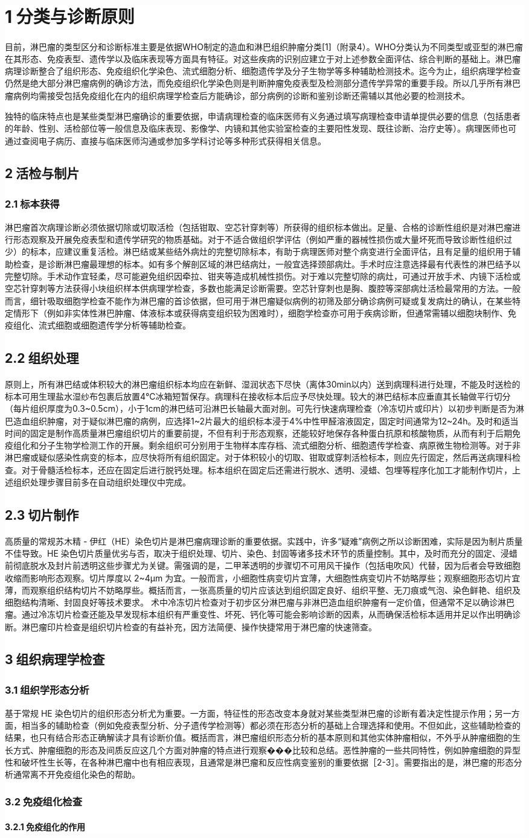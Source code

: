 # 1 分类与诊断原则

目前，淋巴瘤的类型区分和诊断标准主要是依据WHO制定的造血和淋巴组织肿瘤分类[1]（附录4）。WHO分类认为不同类型或亚型的淋巴瘤在其形态、免疫表型、遗传学以及临床表现等方面具有特征。对这些疾病的识别应建立于对上述参数全面评估、综合判断的基础上。淋巴瘤病理诊断整合了组织形态、免疫组织化学染色、流式细胞分析、细胞遗传学及分子生物学等多种辅助检测技术。迄今为止，组织病理学检查仍然是绝大部分淋巴瘤病例的确诊方法，而免疫组织化学染色则是判断肿瘤免疫表型及检测部分遗传学异常的重要手段。所以几乎所有淋巴瘤病例均需接受包括免疫组化在内的组织病理学检查后方能确诊，部分病例的诊断和鉴别诊断还需辅以其他必要的检测技术。

独特的临床特点也是某些类型淋巴瘤确诊的重要依据，申请病理检查的临床医师有义务通过填写病理检查申请单提供必要的信息（包括患者的年龄、性别、活检部位等一般信息及临床表现、影像学、内镜和其他实验室检查的主要阳性发现、既往诊断、治疗史等）。病理医师也可通过查阅电子病历、直接与临床医师沟通或参加多学科讨论等多种形式获得相关信息。

## 2 活检与制片
### 2.1 标本获得
淋巴瘤首次病理诊断必须依据切除或切取活检（包括钳取、空芯针穿刺等）所获得的组织标本做出。足量、合格的诊断性组织是对淋巴瘤进行形态观察及开展免疫表型和遗传学研究的物质基础。对于不适合做组织学评估（例如严重的器械性损伤或大量坏死而导致诊断性组织过少）的标本，应建议重复活检。淋巴结或某些结外病灶的完整切除标本，有助于病理医师对整个病变进行全面评估，且有足量的组织用于辅助检查，是诊断淋巴瘤最理想的标本。如有多个解剖区域的淋巴结病灶，一般宜选择颈部病灶。手术时应注意选择最有代表性的淋巴结予以完整切除。手术动作宜轻柔，尽可能避免组织因牵拉、钳夹等造成机械性损伤。对于难以完整切除的病灶，可通过开放手术、内镜下活检或空芯针穿刺等方法获得小块组织样本供病理学检查，多数也能满足诊断需要。空芯针穿刺也是胸、腹腔等深部病灶活检最常用的方法。一般而言，细针吸取细胞学检查不能作为淋巴瘤的首诊依据，但可用于淋巴瘤疑似病例的初筛及部分确诊病例可疑或复发病灶的确认，在某些特定情形下（例如非实体性淋巴肿瘤、体液标本或获得病变组织较为困难时），细胞学检查亦可用于疾病诊断，但通常需辅以细胞块制作、免疫组化、流式细胞或细胞遗传学分析等辅助检查。

## 2.2 组织处理  
原则上，所有淋巴结或体积较大的淋巴瘤组织标本均应在新鲜、湿润状态下尽快（离体30min以内）送到病理科进行处理，不能及时送检的标本可用生理盐水湿纱布包裹后放置4℃冰箱短暂保存。病理科在接收标本后应予尽快处理。较大的淋巴结标本应垂直其长轴做平行切分（每片组织厚度为0.3~0.5cm），小于1cm的淋巴结可沿淋巴长轴最大面对剖。可先行快速病理检查（冷冻切片或印片）以初步判断是否为淋巴造血组织肿瘤，对于疑似淋巴瘤的病例，应选择1~2片最大的组织标本浸于4%中性甲醛溶液固定，固定时间通常为12~24h。及时和适当时间的固定是制作高质量淋巴瘤组织切片的重要前提，不但有利于形态观察，还能较好地保存各种蛋白抗原和核酸物质，从而有利于后期免疫组化和分子生物学检测工作的开展。剩余组织可分别用于生物样本库存档、流式细胞分析、细胞遗传学检查、病原微生物检测等。对于非淋巴瘤或疑似感染性病变的标本，应尽快将所有组织固定。对于体积较小的切取、钳取或穿刺活检标本，则应先行固定，然后再送病理科检查。对于骨髓活检标本，还应在固定后进行脱钙处理。标本组织在固定后还需进行脱水、透明、浸蜡、包埋等程序化加工才能制作切片，上述组织处理步骤目前多在自动组织处理仪中完成。

## 2.3 切片制作
高质量的常规苏木精 - 伊红（HE）染色切片是淋巴瘤病理诊断的重要依据。实践中，许多“疑难”病例之所以诊断困难，实际是因为制片质量不佳导致。HE 染色切片质量优劣与否，取决于组织处理、切片、染色、封固等诸多技术环节的质量控制。其中，及时而充分的固定、浸蜡前彻底脱水及封片前透明这些步骤尤为关键。需强调的是，二甲苯透明的步骤切不可用风干操作（包括电吹风）代替，因为后者会导致细胞收缩而影响形态观察。切片厚度以 2~4μm 为宜。一般而言，小细胞性病变切片宜薄，大细胞性病变切片不妨略厚些；观察细胞形态切片宜薄，而观察组织结构切片不妨略厚些。概括而言，一张高质量的切片应该达到组织固定良好、组织平整、无刀痕或气泡、染色鲜艳、组织及细胞结构清晰、封固良好等技术要求。
术中冷冻切片检查对于初步区分淋巴瘤与非淋巴造血组织肿瘤有一定价值，但通常不足以确诊淋巴瘤。通过冷冻切片检查还能及早发现标本组织有严重变性、坏死、钙化等可能会影响诊断的因素，从而确保活检标本适用并足以作出明确诊断。淋巴瘤印片检查是组织切片检查的有益补充，因方法简便、操作快捷常用于淋巴瘤的快速筛查。

## 3 组织病理学检查

### 3.1 组织学形态分析

基于常规 HE 染色切片的组织形态分析尤为重要。一方面，特征性的形态改变本身就对某些类型淋巴瘤的诊断有着决定性提示作用；另一方面，相当多的辅助检查（例如免疫表型分析、分子遗传学检测等）都必须在形态分析的基础上合理选择和使用。不但如此，这些辅助检查的结果，也只有结合形态正确解读才具有诊断价值。概括而言，淋巴瘤组织形态分析的基本原则和其他实体肿瘤相似，不外乎从肿瘤细胞的生长方式、肿瘤细胞的形态及间质反应这几个方面对肿瘤的特点进行观察���比较和总结。恶性肿瘤的一些共同特性，例如肿瘤细胞的异型性和破坏性生长等，在各种淋巴瘤中也有相应表现，且通常是淋巴瘤和反应性病变鉴别的重要依据［2-3］。需要指出的是，淋巴瘤的形态分析通常离不开免疫组化染色的帮助。

### 3.2 免疫组化检查

#### 3.2.1 免疫组化的作用
